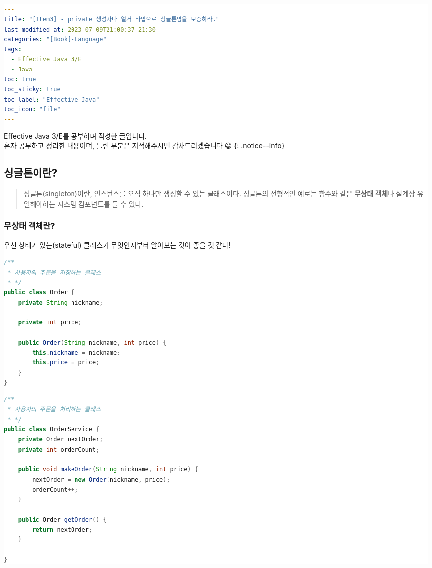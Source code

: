 ```yaml
---
title: "[Item3] - private 생성자나 열거 타입으로 싱글톤임을 보증하라."
last_modified_at: 2023-07-09T21:00:37-21:30
categories: "[Book]-Language"
tags:
  - Effective Java 3/E
  - Java
toc: true
toc_sticky: true
toc_label: "Effective Java"
toc_icon: "file"
---
```


Effective Java 3/E를 공부하며 작성한 글입니다.<br>
혼자 공부하고 정리한 내용이며, 틀린 부분은 지적해주시면 감사드리겠습니다 😀
{: .notice--info}

## 싱글톤이란?

> 싱글톤(singleton)이란, 인스턴스를 오직 하나만 생성할 수 있는 클래스이다.
> 싱글톤의 전형적인 예로는 함수와 같은 **무상태 객체**나 설계상 유일해야하는 시스템 컴포넌트를 들 수 있다.

### 무상태 객체란?

우선 상태가 있는(stateful) 클래스가 무엇인지부터 알아보는 것이 좋을 것 같다!

```java
/**
 * 사용자의 주문을 저장하는 클래스
 * */
public class Order {
    private String nickname;

    private int price;

    public Order(String nickname, int price) {
        this.nickname = nickname;
        this.price = price;
    }
}
```

```java
/**
 * 사용자의 주문을 처리하는 클래스
 * */
public class OrderService {
    private Order nextOrder;
    private int orderCount;

    public void makeOrder(String nickname, int price) {
        nextOrder = new Order(nickname, price);
        orderCount++;
    }

    public Order getOrder() {
        return nextOrder;
    }

}
```
